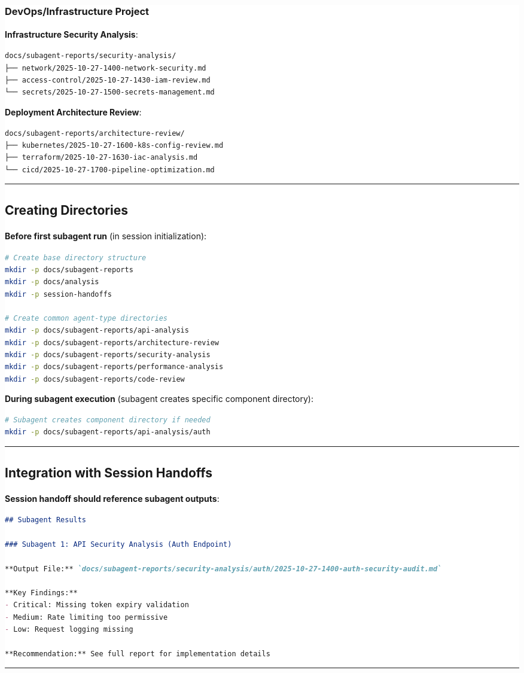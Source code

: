 ### DevOps/Infrastructure Project

**Infrastructure Security Analysis**:
```
docs/subagent-reports/security-analysis/
├── network/2025-10-27-1400-network-security.md
├── access-control/2025-10-27-1430-iam-review.md
└── secrets/2025-10-27-1500-secrets-management.md
```

**Deployment Architecture Review**:
```
docs/subagent-reports/architecture-review/
├── kubernetes/2025-10-27-1600-k8s-config-review.md
├── terraform/2025-10-27-1630-iac-analysis.md
└── cicd/2025-10-27-1700-pipeline-optimization.md
```

---

## Creating Directories

**Before first subagent run** (in session initialization):

```bash
# Create base directory structure
mkdir -p docs/subagent-reports
mkdir -p docs/analysis
mkdir -p session-handoffs

# Create common agent-type directories
mkdir -p docs/subagent-reports/api-analysis
mkdir -p docs/subagent-reports/architecture-review
mkdir -p docs/subagent-reports/security-analysis
mkdir -p docs/subagent-reports/performance-analysis
mkdir -p docs/subagent-reports/code-review
```

**During subagent execution** (subagent creates specific component directory):

```bash
# Subagent creates component directory if needed
mkdir -p docs/subagent-reports/api-analysis/auth
```

---

## Integration with Session Handoffs

**Session handoff should reference subagent outputs**:

```markdown
## Subagent Results

### Subagent 1: API Security Analysis (Auth Endpoint)

**Output File:** `docs/subagent-reports/security-analysis/auth/2025-10-27-1400-auth-security-audit.md`

**Key Findings:**
- Critical: Missing token expiry validation
- Medium: Rate limiting too permissive
- Low: Request logging missing

**Recommendation:** See full report for implementation details
```

---